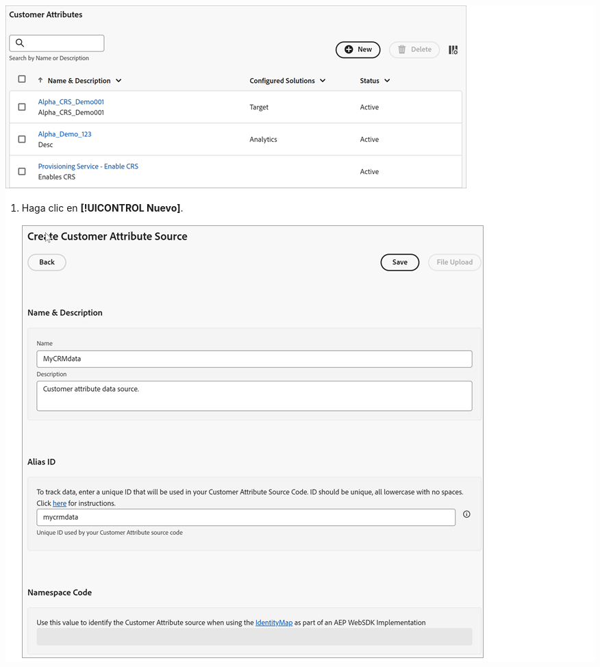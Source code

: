    ![Página Atributos del cliente](assets/cust-attr.png)

1. Haga clic en **[!UICONTROL Nuevo]**.

   ![Resultado de los pasos](assets/new-customer-attribute-source.png)
